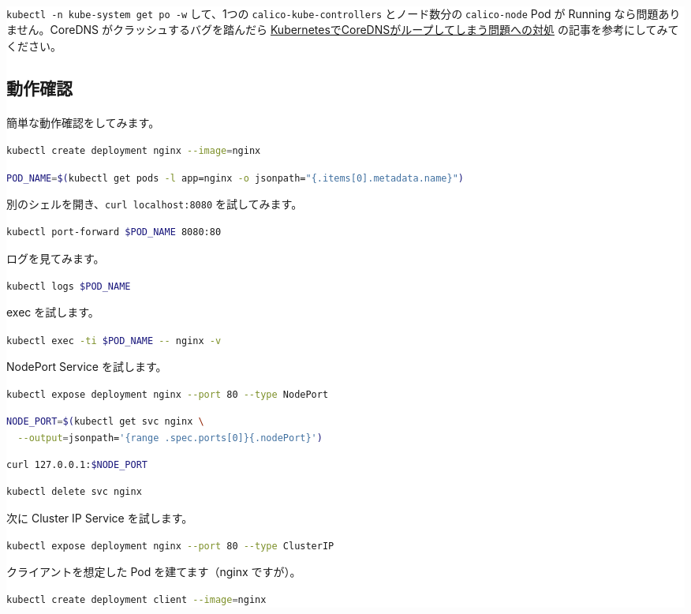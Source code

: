`kubectl -n kube-system get po -w` して、1つの `calico-kube-controllers` とノード数分の `calico-node` Pod が Running なら問題ありません。CoreDNS がクラッシュするバグを踏んだら [KubernetesでCoreDNSがループしてしまう問題への対処](/posts/2022/12/kubernetes-coredns-loop) の記事を参考にしてみてください。

## 動作確認

簡単な動作確認をしてみます。

```sh
kubectl create deployment nginx --image=nginx
```

```sh
POD_NAME=$(kubectl get pods -l app=nginx -o jsonpath="{.items[0].metadata.name}")
```

別のシェルを開き、`curl localhost:8080` を試してみます。

```sh
kubectl port-forward $POD_NAME 8080:80
```

ログを見てみます。

```sh
kubectl logs $POD_NAME
```

exec を試します。

```sh
kubectl exec -ti $POD_NAME -- nginx -v
```

NodePort Service を試します。

```sh
kubectl expose deployment nginx --port 80 --type NodePort
```

```sh
NODE_PORT=$(kubectl get svc nginx \
  --output=jsonpath='{range .spec.ports[0]}{.nodePort}')
```

```sh
curl 127.0.0.1:$NODE_PORT
```

```sh
kubectl delete svc nginx
```

次に Cluster IP Service を試します。

```sh
kubectl expose deployment nginx --port 80 --type ClusterIP
```

クライアントを想定した Pod を建てます（nginx ですが）。

```sh
kubectl create deployment client --image=nginx
```


[^1]: 以前は IP レンジを指定できなかったようですが、今は問題なく使えます。https://github.com/kubernetes/kubeadm/issues/324#issuecomment-331483277